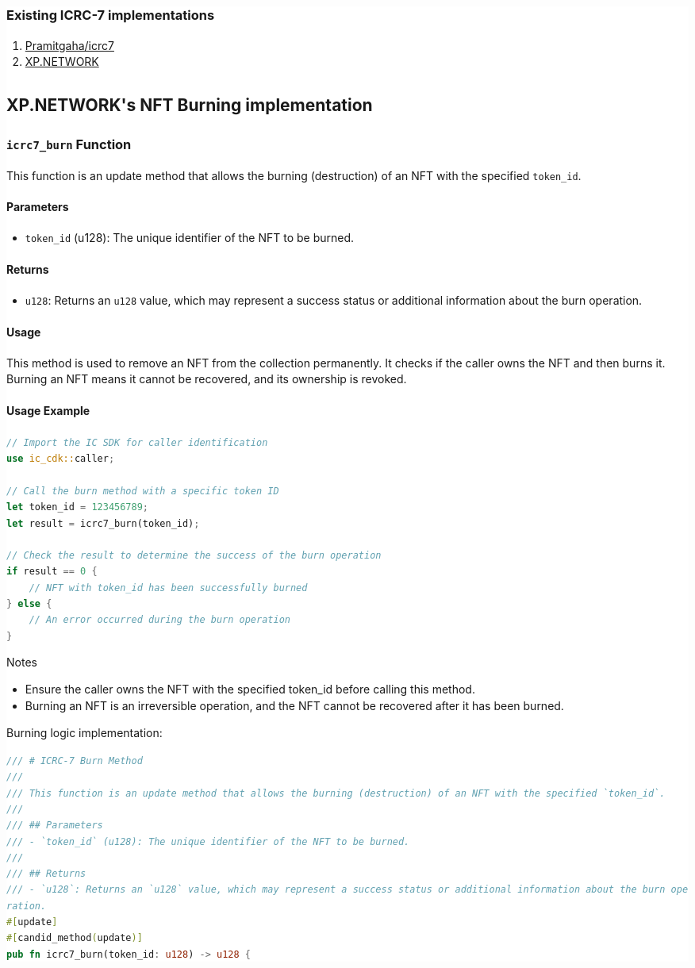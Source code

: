 ### Existing ICRC-7 implementations

1. [Pramitgaha/icrc7](https://github.com/pramitgaha/icrc7/tree/main/src/icrc7/src)
2. [XP.NETWORK](https://github.com/XP-NETWORK/dfinity-xpnft)

## XP.NETWORK's NFT Burning implementation

### `icrc7_burn` Function

This function is an update method that allows the burning (destruction) of an NFT with the specified `token_id`.

#### Parameters

- `token_id` (u128): The unique identifier of the NFT to be burned.

#### Returns

- `u128`: Returns an `u128` value, which may represent a success status or additional information about the burn operation.

#### Usage

This method is used to remove an NFT from the collection permanently. It checks if the caller owns the NFT and then burns it. Burning an NFT means it cannot be recovered, and its ownership is revoked.

#### Usage Example

```rust
// Import the IC SDK for caller identification
use ic_cdk::caller;

// Call the burn method with a specific token ID
let token_id = 123456789;
let result = icrc7_burn(token_id);

// Check the result to determine the success of the burn operation
if result == 0 {
    // NFT with token_id has been successfully burned
} else {
    // An error occurred during the burn operation
}
```

Notes
* Ensure the caller owns the NFT with the specified token_id before calling this method.
* Burning an NFT is an irreversible operation, and the NFT cannot be recovered after it has been burned.

Burning logic implementation:

```rust title="./src/xpnft/src/update_method.rs"
/// # ICRC-7 Burn Method
/// 
/// This function is an update method that allows the burning (destruction) of an NFT with the specified `token_id`.
/// 
/// ## Parameters
/// - `token_id` (u128): The unique identifier of the NFT to be burned.
/// 
/// ## Returns
/// - `u128`: Returns an `u128` value, which may represent a success status or additional information about the burn operation.
#[update]
#[candid_method(update)]
pub fn icrc7_burn(token_id: u128) -> u128 {
```